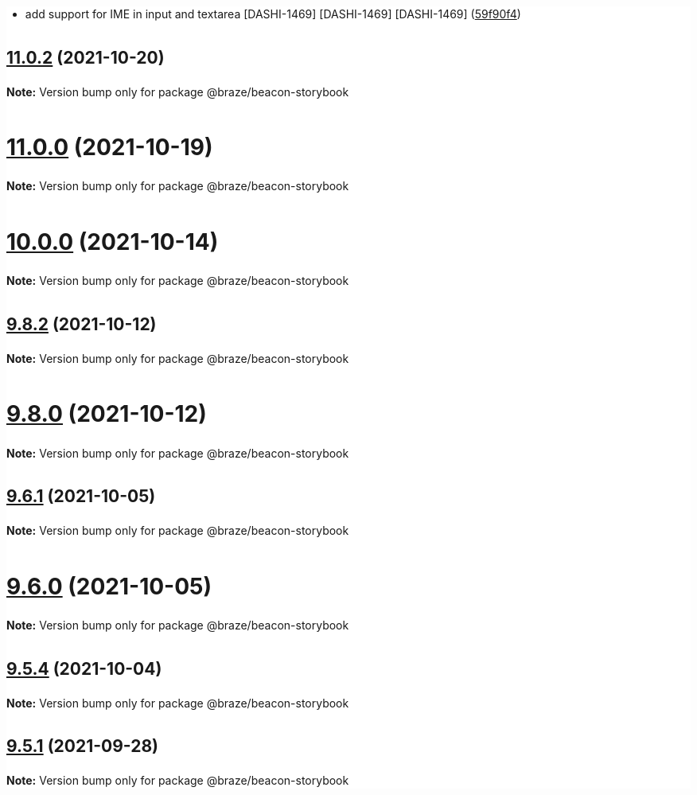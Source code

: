 - add support for IME in input and textarea [DASHI-1469] [DASHI-1469] [DASHI-1469] ([59f90f4](https://github.com/braze-inc/beacon/commit/59f90f497f7b25a3345280424fbe0f1bb5a2448a))

## [11.0.2](https://github.com/braze-inc/beacon/compare/v11.0.1...v11.0.2) (2021-10-20)

**Note:** Version bump only for package @braze/beacon-storybook

# [11.0.0](https://github.com/braze-inc/beacon/compare/v10.1.1...v11.0.0) (2021-10-19)

**Note:** Version bump only for package @braze/beacon-storybook

# [10.0.0](https://github.com/braze-inc/beacon/compare/v9.9.0...v10.0.0) (2021-10-14)

**Note:** Version bump only for package @braze/beacon-storybook

## [9.8.2](https://github.com/braze-inc/beacon/compare/v9.8.1...v9.8.2) (2021-10-12)

**Note:** Version bump only for package @braze/beacon-storybook

# [9.8.0](https://github.com/braze-inc/beacon/compare/v9.7.2...v9.8.0) (2021-10-12)

**Note:** Version bump only for package @braze/beacon-storybook

## [9.6.1](https://github.com/braze-inc/beacon/compare/v9.6.0...v9.6.1) (2021-10-05)

**Note:** Version bump only for package @braze/beacon-storybook

# [9.6.0](https://github.com/braze-inc/beacon/compare/v9.5.5...v9.6.0) (2021-10-05)

**Note:** Version bump only for package @braze/beacon-storybook

## [9.5.4](https://github.com/braze-inc/beacon/compare/v9.5.3...v9.5.4) (2021-10-04)

**Note:** Version bump only for package @braze/beacon-storybook

## [9.5.1](https://github.com/braze-inc/beacon/compare/v9.5.0...v9.5.1) (2021-09-28)

**Note:** Version bump only for package @braze/beacon-storybook
